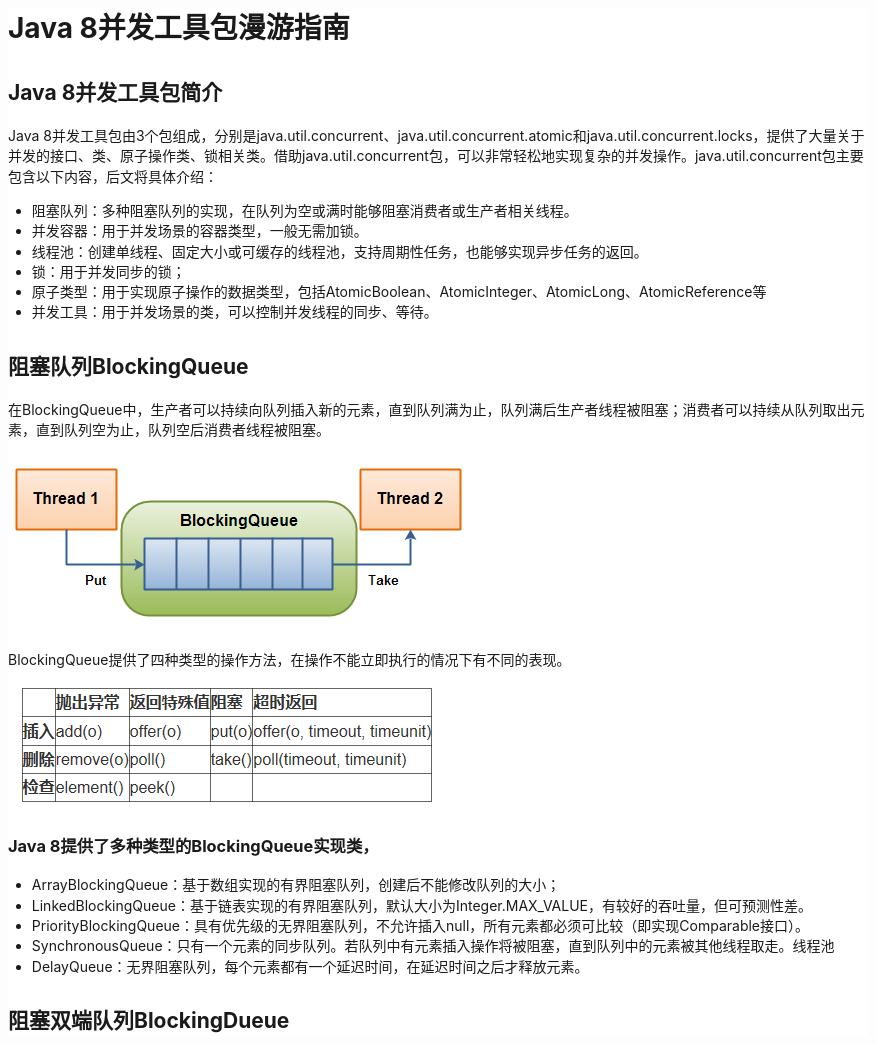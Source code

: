 # Java 8并发工具包漫游指南

## Java 8并发工具包简介

Java 8并发工具包由3个包组成，分别是java.util.concurrent、java.util.concurrent.atomic和java.util.concurrent.locks，提供了大量关于并发的接口、类、原子操作类、锁相关类。借助java.util.concurrent包，可以非常轻松地实现复杂的并发操作。java.util.concurrent包主要包含以下内容，后文将具体介绍：

- 阻塞队列：多种阻塞队列的实现，在队列为空或满时能够阻塞消费者或生产者相关线程。
- 并发容器：用于并发场景的容器类型，一般无需加锁。
- 线程池：创建单线程、固定大小或可缓存的线程池，支持周期性任务，也能够实现异步任务的返回。
- 锁：用于并发同步的锁；
- 原子类型：用于实现原子操作的数据类型，包括AtomicBoolean、AtomicInteger、AtomicLong、AtomicReference等
- 并发工具：用于并发场景的类，可以控制并发线程的同步、等待。

## 阻塞队列BlockingQueue

在BlockingQueue中，生产者可以持续向队列插入新的元素，直到队列满为止，队列满后生产者线程被阻塞；消费者可以持续从队列取出元素，直到队列空为止，队列空后消费者线程被阻塞。

![](./image/v2-4f4ead35a1bdec13f55242080e1eecf2_b.png)

BlockingQueue提供了四种类型的操作方法，在操作不能立即执行的情况下有不同的表现。

![](./image/v2-e8cdcbfc484b867f36fee16db32c8e02_b.png)

### Java 8提供了多种类型的BlockingQueue实现类，
- ArrayBlockingQueue：基于数组实现的有界阻塞队列，创建后不能修改队列的大小；
- LinkedBlockingQueue：基于链表实现的有界阻塞队列，默认大小为Integer.MAX_VALUE，有较好的吞吐量，但可预测性差。
- PriorityBlockingQueue：具有优先级的无界阻塞队列，不允许插入null，所有元素都必须可比较（即实现Comparable接口）。
- SynchronousQueue：只有一个元素的同步队列。若队列中有元素插入操作将被阻塞，直到队列中的元素被其他线程取走。线程池
- DelayQueue：无界阻塞队列，每个元素都有一个延迟时间，在延迟时间之后才释放元素。

## 阻塞双端队列BlockingDueue
